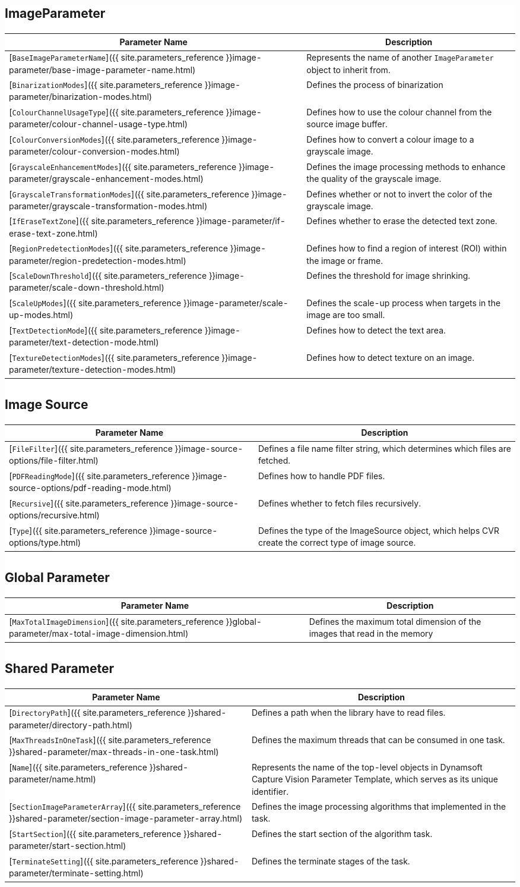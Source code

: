 ## ImageParameter

 | Parameter Name                                                                                       | Description |
 | ---------------------------------------------------------------------------------------------------- | ----------- |
 | [`BaseImageParameterName`]({{ site.parameters_reference }}image-parameter/base-image-parameter-name.html) | Represents the name of another `ImageParameter` object to inherit from. |
 | [`BinarizationModes`]({{ site.parameters_reference }}image-parameter/binarization-modes.html) | Defines the process of binarization |
 | [`ColourChannelUsageType`]({{ site.parameters_reference }}image-parameter/colour-channel-usage-type.html) | Defines how to use the colour channel from the source image buffer. |
 | [`ColourConversionModes`]({{ site.parameters_reference }}image-parameter/colour-conversion-modes.html) | Defines how to convert a colour image to a grayscale image. |
 | [`GrayscaleEnhancementModes`]({{ site.parameters_reference }}image-parameter/grayscale-enhancement-modes.html) | Defines the image processing methods to enhance the quality of the grayscale image. |
 | [`GrayscaleTransformationModes`]({{ site.parameters_reference }}image-parameter/grayscale-transformation-modes.html) | Defines whether or not to invert the color of the grayscale image. |
 | [`IfEraseTextZone`]({{ site.parameters_reference }}image-parameter/if-erase-text-zone.html) | Defines whether to erase the detected text zone. |
 | [`RegionPredetectionModes`]({{ site.parameters_reference }}image-parameter/region-predetection-modes.html) | Defines how to find a region of interest (ROI) within the image or frame. |
 | [`ScaleDownThreshold`]({{ site.parameters_reference }}image-parameter/scale-down-threshold.html) | Defines the threshold for image shrinking. |
 | [`ScaleUpModes`]({{ site.parameters_reference }}image-parameter/scale-up-modes.html) | Defines the scale-up process when targets in the image are too small. |
 | [`TextDetectionMode`]({{ site.parameters_reference }}image-parameter/text-detection-mode.html) | Defines how to detect the text area. |
 | [`TextureDetectionModes`]({{ site.parameters_reference }}image-parameter/texture-detection-modes.html) | Defines how to detect texture on an image. |

## Image Source

 | Parameter Name                                                           | Description |
 | ------------------------------------------------------------------------ | ----------- |
 | [`FileFilter`]({{ site.parameters_reference }}image-source-options/file-filter.html) | Defines a file name filter string, which determines which files are fetched. |
 | [`PDFReadingMode`]({{ site.parameters_reference }}image-source-options/pdf-reading-mode.html) | Defines how to handle PDF files. |
 | [`Recursive`]({{ site.parameters_reference }}image-source-options/recursive.html) | Defines whether to fetch files recursively. |
 | [`Type`]({{ site.parameters_reference }}image-source-options/type.html) | Defines the type of the ImageSource object, which helps CVR create the correct type of image source. |

## Global Parameter

 | Parameter Name                                                                            | Description |
 | ----------------------------------------------------------------------------------------- | ----------- |
 | [`MaxTotalImageDimension`]({{ site.parameters_reference }}global-parameter/max-total-image-dimension.html) | Defines the maximum total dimension of the images that read in the memory |

## Shared Parameter

 | Parameter Name                                                                                    | Description |
 | ------------------------------------------------------------------------------------------------- | ----------- |
 | [`DirectoryPath`]({{ site.parameters_reference }}shared-parameter/directory-path.html) | Defines a path when the library have to read files. |
 | [`MaxThreadsInOneTask`]({{ site.parameters_reference }}shared-parameter/max-threads-in-one-task.html) | Defines the maximum threads that can be consumed in one task. |
 | [`Name`]({{ site.parameters_reference }}shared-parameter/name.html) | Represents the name of the top-level objects in Dynamsoft Capture Vision Parameter Template, which serves as its unique identifier. |
 | [`SectionImageParameterArray`]({{ site.parameters_reference }}shared-parameter/section-image-parameter-array.html) | Defines the image processing algorithms that implemented in the task. |
 | [`StartSection`]({{ site.parameters_reference }}shared-parameter/start-section.html) | Defines the start section of the algorithm task. |
 | [`TerminateSetting`]({{ site.parameters_reference }}shared-parameter/terminate-setting.html) | Defines the terminate stages of the task. |